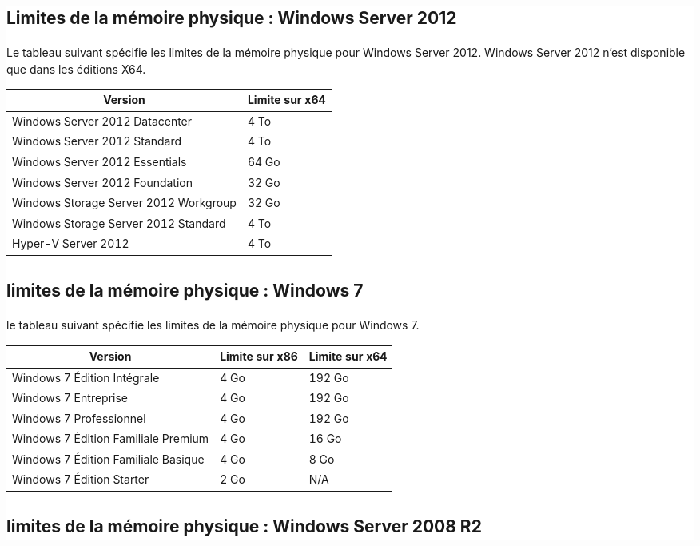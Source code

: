 

 

## <a name="physical-memory-limits-windows-server-2012"></a>Limites de la mémoire physique : Windows Server 2012

Le tableau suivant spécifie les limites de la mémoire physique pour Windows Server 2012. Windows Server 2012 n’est disponible que dans les éditions X64.



| Version                               | Limite sur x64     |
|---------------------------------------|------------------|
| Windows Server 2012 Datacenter        | 4 To<br/>  |
| Windows Server 2012 Standard          | 4 To<br/>  |
| Windows Server 2012 Essentials        | 64 Go<br/> |
| Windows Server 2012 Foundation        | 32 Go<br/> |
| Windows Storage Server 2012 Workgroup | 32 Go<br/> |
| Windows Storage Server 2012 Standard  | 4 To<br/>  |
| Hyper-V Server 2012                   | 4 To<br/>  |



 

## <a name="physical-memory-limits-windows-7"></a>limites de la mémoire physique : Windows 7

le tableau suivant spécifie les limites de la mémoire physique pour Windows 7.



| Version                | Limite sur x86    | Limite sur x64      |
|------------------------|-----------------|-------------------|
| Windows 7 Édition Intégrale     | 4 Go<br/> | 192 Go<br/> |
| Windows 7 Entreprise   | 4 Go<br/> | 192 Go<br/> |
| Windows 7 Professionnel | 4 Go<br/> | 192 Go<br/> |
| Windows 7 Édition Familiale Premium | 4 Go<br/> | 16 Go<br/>  |
| Windows 7 Édition Familiale Basique   | 4 Go<br/> | 8 Go<br/>   |
| Windows 7 Édition Starter      | 2 Go<br/> | N/A<br/>    |



 

## <a name="physical-memory-limits-windows-server-2008-r2"></a>limites de la mémoire physique : Windows Server 2008 R2
